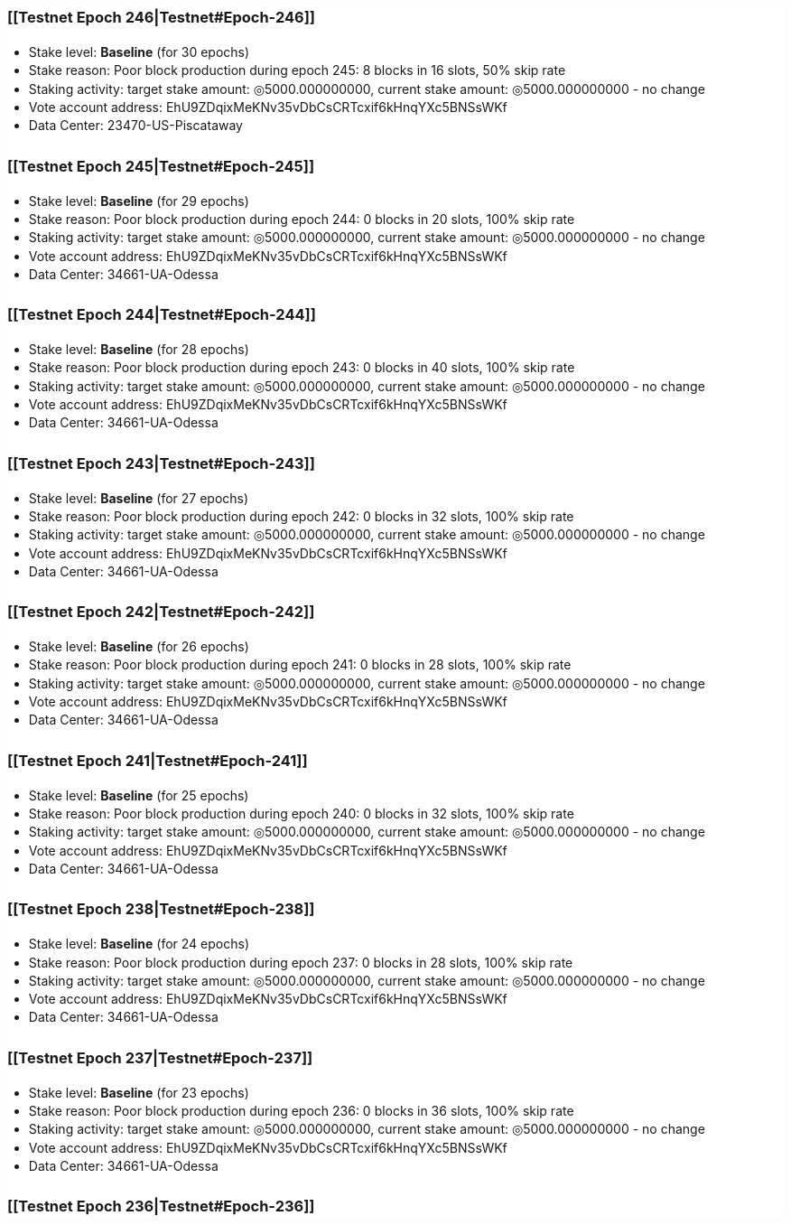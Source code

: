 ### [[Testnet Epoch 246|Testnet#Epoch-246]]
* Stake level: **Baseline** (for 30 epochs)
* Stake reason: Poor block production during epoch 245: 8 blocks in 16 slots, 50% skip rate
* Staking activity: target stake amount: ◎5000.000000000, current stake amount: ◎5000.000000000 - no change
* Vote account address: EhU9ZDqixMeKNv35vDbCsCRTcxif6kHnqYXc5BNSsWKf
* Data Center: 23470-US-Piscataway
### [[Testnet Epoch 245|Testnet#Epoch-245]]
* Stake level: **Baseline** (for 29 epochs)
* Stake reason: Poor block production during epoch 244: 0 blocks in 20 slots, 100% skip rate
* Staking activity: target stake amount: ◎5000.000000000, current stake amount: ◎5000.000000000 - no change
* Vote account address: EhU9ZDqixMeKNv35vDbCsCRTcxif6kHnqYXc5BNSsWKf
* Data Center: 34661-UA-Odessa
### [[Testnet Epoch 244|Testnet#Epoch-244]]
* Stake level: **Baseline** (for 28 epochs)
* Stake reason: Poor block production during epoch 243: 0 blocks in 40 slots, 100% skip rate
* Staking activity: target stake amount: ◎5000.000000000, current stake amount: ◎5000.000000000 - no change
* Vote account address: EhU9ZDqixMeKNv35vDbCsCRTcxif6kHnqYXc5BNSsWKf
* Data Center: 34661-UA-Odessa
### [[Testnet Epoch 243|Testnet#Epoch-243]]
* Stake level: **Baseline** (for 27 epochs)
* Stake reason: Poor block production during epoch 242: 0 blocks in 32 slots, 100% skip rate
* Staking activity: target stake amount: ◎5000.000000000, current stake amount: ◎5000.000000000 - no change
* Vote account address: EhU9ZDqixMeKNv35vDbCsCRTcxif6kHnqYXc5BNSsWKf
* Data Center: 34661-UA-Odessa
### [[Testnet Epoch 242|Testnet#Epoch-242]]
* Stake level: **Baseline** (for 26 epochs)
* Stake reason: Poor block production during epoch 241: 0 blocks in 28 slots, 100% skip rate
* Staking activity: target stake amount: ◎5000.000000000, current stake amount: ◎5000.000000000 - no change
* Vote account address: EhU9ZDqixMeKNv35vDbCsCRTcxif6kHnqYXc5BNSsWKf
* Data Center: 34661-UA-Odessa
### [[Testnet Epoch 241|Testnet#Epoch-241]]
* Stake level: **Baseline** (for 25 epochs)
* Stake reason: Poor block production during epoch 240: 0 blocks in 32 slots, 100% skip rate
* Staking activity: target stake amount: ◎5000.000000000, current stake amount: ◎5000.000000000 - no change
* Vote account address: EhU9ZDqixMeKNv35vDbCsCRTcxif6kHnqYXc5BNSsWKf
* Data Center: 34661-UA-Odessa
### [[Testnet Epoch 238|Testnet#Epoch-238]]
* Stake level: **Baseline** (for 24 epochs)
* Stake reason: Poor block production during epoch 237: 0 blocks in 28 slots, 100% skip rate
* Staking activity: target stake amount: ◎5000.000000000, current stake amount: ◎5000.000000000 - no change
* Vote account address: EhU9ZDqixMeKNv35vDbCsCRTcxif6kHnqYXc5BNSsWKf
* Data Center: 34661-UA-Odessa
### [[Testnet Epoch 237|Testnet#Epoch-237]]
* Stake level: **Baseline** (for 23 epochs)
* Stake reason: Poor block production during epoch 236: 0 blocks in 36 slots, 100% skip rate
* Staking activity: target stake amount: ◎5000.000000000, current stake amount: ◎5000.000000000 - no change
* Vote account address: EhU9ZDqixMeKNv35vDbCsCRTcxif6kHnqYXc5BNSsWKf
* Data Center: 34661-UA-Odessa
### [[Testnet Epoch 236|Testnet#Epoch-236]]